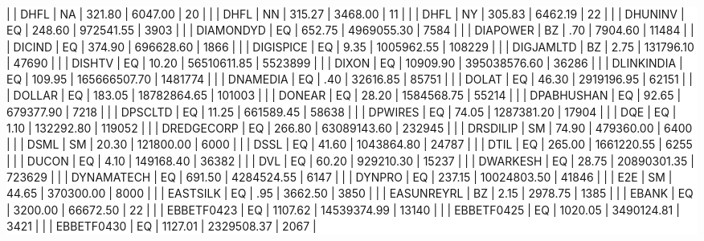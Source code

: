 |  | DHFL | NA | 321.80 | 6047.00 | 20 |
|  | DHFL | NN | 315.27 | 3468.00 | 11 |
|  | DHFL | NY | 305.83 | 6462.19 | 22 |
|  | DHUNINV | EQ | 248.60 | 972541.55 | 3903 |
|  | DIAMONDYD | EQ | 652.75 | 4969055.30 | 7584 |
|  | DIAPOWER | BZ | .70 | 7904.60 | 11484 |
|  | DICIND | EQ | 374.90 | 696628.60 | 1866 |
|  | DIGISPICE | EQ | 9.35 | 1005962.55 | 108229 |
|  | DIGJAMLTD | BZ | 2.75 | 131796.10 | 47690 |
|  | DISHTV | EQ | 10.20 | 56510611.85 | 5523899 |
|  | DIXON | EQ | 10909.90 | 395038576.60 | 36286 |
|  | DLINKINDIA | EQ | 109.95 | 165666507.70 | 1481774 |
|  | DNAMEDIA | EQ | .40 | 32616.85 | 85751 |
|  | DOLAT | EQ | 46.30 | 2919196.95 | 62151 |
|  | DOLLAR | EQ | 183.05 | 18782864.65 | 101003 |
|  | DONEAR | EQ | 28.20 | 1584568.75 | 55214 |
|  | DPABHUSHAN | EQ | 92.65 | 679377.90 | 7218 |
|  | DPSCLTD | EQ | 11.25 | 661589.45 | 58638 |
|  | DPWIRES | EQ | 74.05 | 1287381.20 | 17904 |
|  | DQE | EQ | 1.10 | 132292.80 | 119052 |
|  | DREDGECORP | EQ | 266.80 | 63089143.60 | 232945 |
|  | DRSDILIP | SM | 74.90 | 479360.00 | 6400 |
|  | DSML | SM | 20.30 | 121800.00 | 6000 |
|  | DSSL | EQ | 41.60 | 1043864.80 | 24787 |
|  | DTIL | EQ | 265.00 | 1661220.55 | 6255 |
|  | DUCON | EQ | 4.10 | 149168.40 | 36382 |
|  | DVL | EQ | 60.20 | 929210.30 | 15237 |
|  | DWARKESH | EQ | 28.75 | 20890301.35 | 723629 |
|  | DYNAMATECH | EQ | 691.50 | 4284524.55 | 6147 |
|  | DYNPRO | EQ | 237.15 | 10024803.50 | 41846 |
|  | E2E | SM | 44.65 | 370300.00 | 8000 |
|  | EASTSILK | EQ | .95 | 3662.50 | 3850 |
|  | EASUNREYRL | BZ | 2.15 | 2978.75 | 1385 |
|  | EBANK | EQ | 3200.00 | 66672.50 | 22 |
|  | EBBETF0423 | EQ | 1107.62 | 14539374.99 | 13140 |
|  | EBBETF0425 | EQ | 1020.05 | 3490124.81 | 3421 |
|  | EBBETF0430 | EQ | 1127.01 | 2329508.37 | 2067 |
